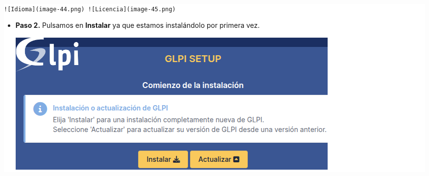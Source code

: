     ![Idioma](image-44.png) ![Licencia](image-45.png)

- **Paso 2.** Pulsamos en **Instalar** ya que estamos instalándolo por primera vez.

    ![Instalación](image-46.png)

